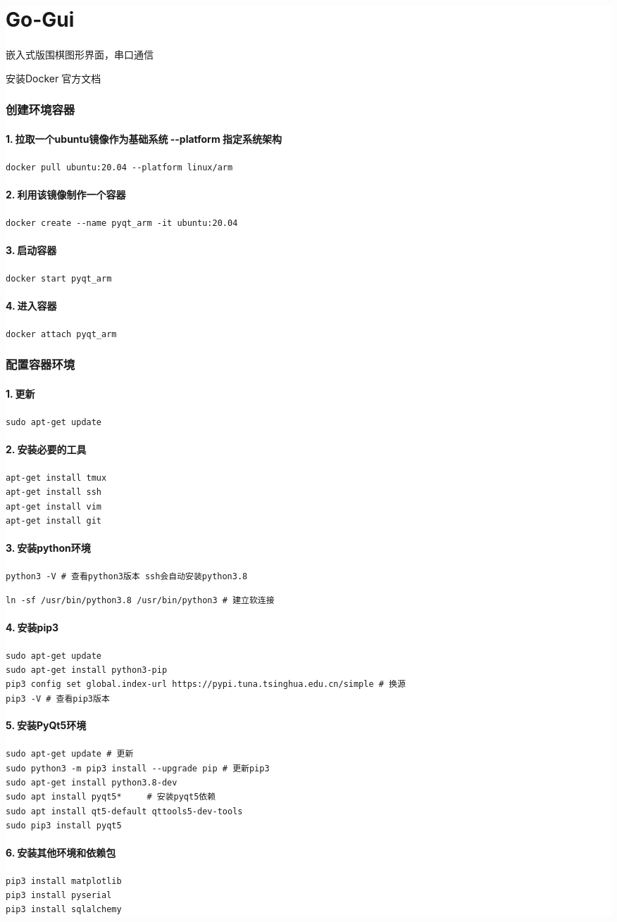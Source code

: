 # Go-Gui
嵌入式版围棋图形界面，串口通信

安装Docker 官方文档
### 创建环境容器
#### 1. 拉取一个ubuntu镜像作为基础系统 --platform 指定系统架构
```
docker pull ubuntu:20.04 --platform linux/arm
```
#### 2. 利用该镜像制作一个容器
```
docker create --name pyqt_arm -it ubuntu:20.04
```
#### 3. 启动容器
```
docker start pyqt_arm
```
#### 4. 进入容器
```
docker attach pyqt_arm
```
### 配置容器环境
#### 1. 更新
```
sudo apt-get update
```
#### 2. 安装必要的工具
```
apt-get install tmux
apt-get install ssh
apt-get install vim 
apt-get install git
```
#### 3. 安装python环境
```
python3 -V # 查看python3版本 ssh会自动安装python3.8
```
```
ln -sf /usr/bin/python3.8 /usr/bin/python3 # 建立软连接
```
#### 4. 安装pip3
```
sudo apt-get update
sudo apt-get install python3-pip
pip3 config set global.index-url https://pypi.tuna.tsinghua.edu.cn/simple # 换源
pip3 -V # 查看pip3版本
```
#### 5. 安装PyQt5环境
```
sudo apt-get update # 更新
sudo python3 -m pip3 install --upgrade pip # 更新pip3
sudo apt-get install python3.8-dev 
sudo apt install pyqt5*		# 安装pyqt5依赖
sudo apt install qt5-default qttools5-dev-tools
sudo pip3 install pyqt5
```
#### 6. 安装其他环境和依赖包
```
pip3 install matplotlib
pip3 install pyserial
pip3 install sqlalchemy
```
